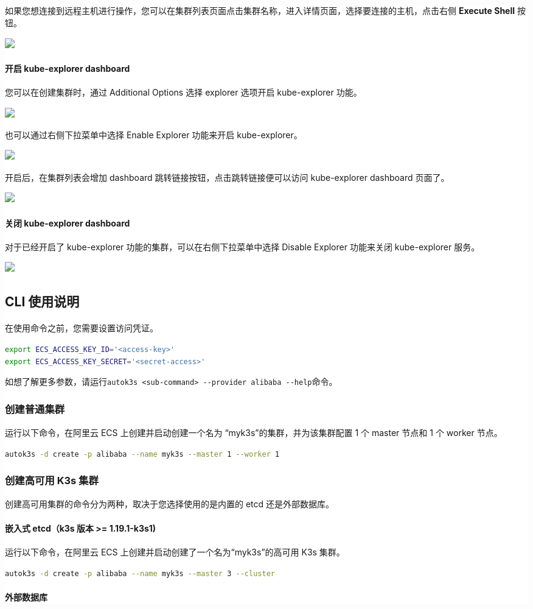 如果您想连接到远程主机进行操作，您可以在集群列表页面点击集群名称，进入详情页面，选择要连接的主机，点击右侧 **Execute Shell** 按钮。

![](/img/k3s/ssh-node.png)

#### 开启 kube-explorer dashboard

您可以在创建集群时，通过 Additional Options 选择 explorer 选项开启 kube-explorer 功能。

![](/img/k3s/launch-kube-explorer.png)

也可以通过右侧下拉菜单中选择 Enable Explorer 功能来开启 kube-explorer。

![](/img/k3s/enable-kube-explorer.png)

开启后，在集群列表会增加 dashboard 跳转链接按钮，点击跳转链接便可以访问 kube-explorer dashboard 页面了。

![](/img/k3s/access-kube-explorer.png)

#### 关闭 kube-explorer dashboard

对于已经开启了 kube-explorer 功能的集群，可以在右侧下拉菜单中选择 Disable Explorer 功能来关闭 kube-explorer 服务。

![](/img/k3s/disable-kube-explorer.png)

## CLI 使用说明

在使用命令之前，您需要设置访问凭证。

```bash
export ECS_ACCESS_KEY_ID='<access-key>'
export ECS_ACCESS_KEY_SECRET='<secret-access>'
```

如想了解更多参数，请运行`autok3s <sub-command> --provider alibaba --help`命令。

### 创建普通集群

运行以下命令，在阿里云 ECS 上创建并启动创建一个名为 “myk3s”的集群，并为该集群配置 1 个 master 节点和 1 个 worker 节点。

```bash
autok3s -d create -p alibaba --name myk3s --master 1 --worker 1
```

### 创建高可用 K3s 集群

创建高可用集群的命令分为两种，取决于您选择使用的是内置的 etcd 还是外部数据库。

#### 嵌入式 etcd（k3s 版本 >= 1.19.1-k3s1)

运行以下命令，在阿里云 ECS 上创建并启动创建了一个名为“myk3s”的高可用 K3s 集群。

```bash
autok3s -d create -p alibaba --name myk3s --master 3 --cluster
```

#### 外部数据库
